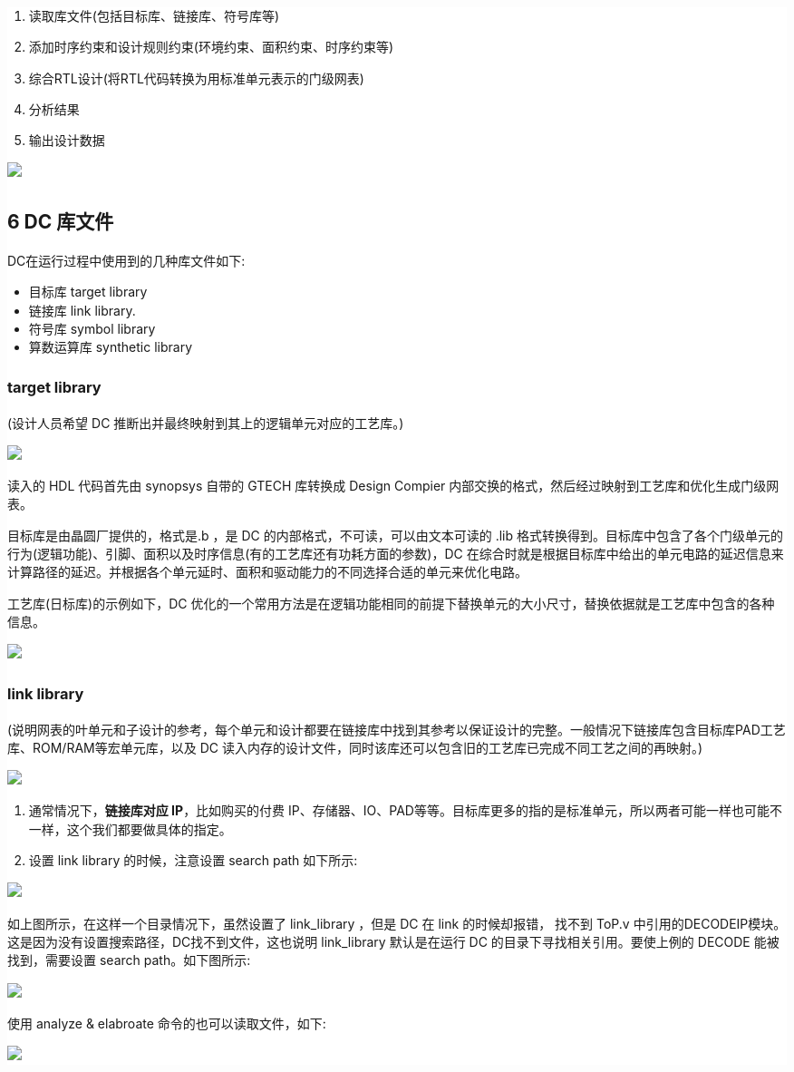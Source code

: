 1. 读取库文件(包括目标库、链接库、符号库等)

2. 添加时序约束和设计规则约束(环境约束、面积约束、时序约束等)

3. 综合RTL设计(将RTL代码转换为用标准单元表示的门级网表)

4. 分析结果

5. 输出设计数据

![](/res/images/train_eda_3/eac9c2d808144767a7c11dc6bdfefa37.png)

## 6 DC 库文件

DC在运行过程中使用到的几种库文件如下:
- 目标库 target library
- 链接库 link library.
- 符号库 symbol library
- 算数运算库 synthetic library

### target library

(设计人员希望 DC 推断出并最终映射到其上的逻辑单元对应的工艺库。)

![](/res/images/train_eda_3/a7b4bf169885479daa537420d201eb2f.png)

读入的 HDL 代码首先由 synopsys 自带的 GTECH 库转换成 Design Compier 内部交换的格式，然后经过映射到工艺库和优化生成门级网表。

目标库是由晶圆厂提供的，格式是.b ，是 DC 的内部格式，不可读，可以由文本可读的 .lib 格式转换得到。目标库中包含了各个门级单元的行为(逻辑功能)、引脚、面积以及时序信息(有的工艺库还有功耗方面的参数)，DC 在综合时就是根据目标库中给出的单元电路的延迟信息来计算路径的延迟。并根据各个单元延时、面积和驱动能力的不同选择合适的单元来优化电路。

工艺库(日标库)的示例如下，DC 优化的一个常用方法是在逻辑功能相同的前提下替换单元的大小尺寸，替换依据就是工艺库中包含的各种信息。

![](/res/images/train_eda_3/609fc600432845169bb5ac8d34925d0a.png)

### link library

(说明网表的叶单元和子设计的参考，每个单元和设计都要在链接库中找到其参考以保证设计的完整。一般情况下链接库包含目标库PAD工艺库、ROM/RAM等宏单元库，以及 DC 读入内存的设计文件，同时该库还可以包含旧的工艺库已完成不同工艺之间的再映射。)

![](/res/images/train_eda_3/24e4daf4fd714307ba36063ec810c811.png)

1. 通常情况下，**链接库对应 IP**，比如购买的付费 IP、存储器、IO、PAD等等。目标库更多的指的是标准单元，所以两者可能一样也可能不一样，这个我们都要做具体的指定。

2. 设置 link library 的时候，注意设置 search path 如下所示:

![](/res/images/train_eda_3/5778a19b94554bb4bef4becc6f45e993.png)

如上图所示，在这样一个目录情况下，虽然设置了 link_library ，但是 DC 在 link 的时候却报错， 找不到 ToP.v 中引用的DECODEIP模块。 这是因为没有设置搜索路径，DC找不到文件，这也说明 link_library 默认是在运行 DC 的目录下寻找相关引用。要使上例的 DECODE 能被找到，需要设置 search path。如下图所示:

![](/res/images/train_eda_3/13be0fbc620746b4aa872b25b017ae94.png)

使用 analyze & elabroate 命令的也可以读取文件，如下:

![](/res/images/train_eda_3/02440f2f9da6451b8bffc58ac8d51db3.png)
